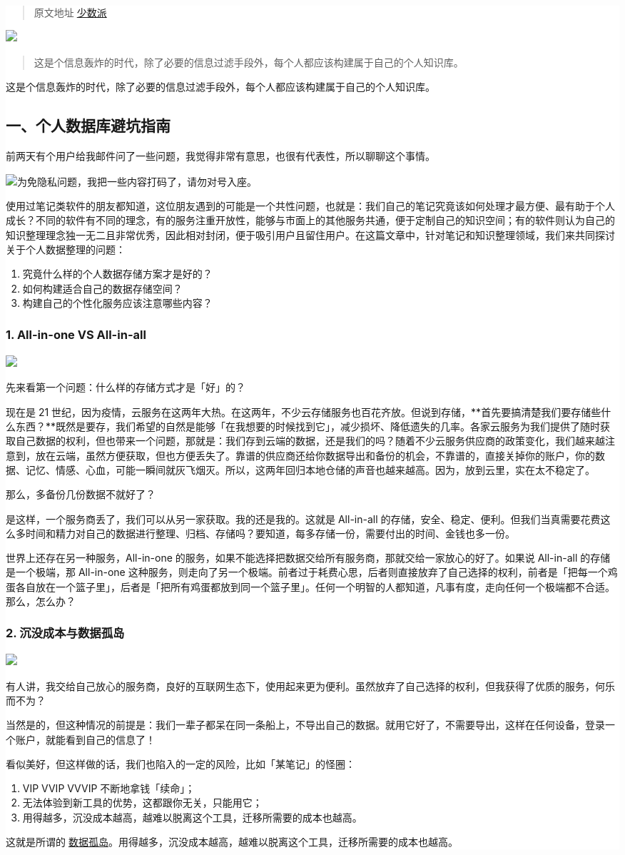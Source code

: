 >  原文地址 [少数派](https://sspai.com/post/69972)

![](https://z3.ax1x.com/2021/11/18/IoOgOS.png)

> 这是个信息轰炸的时代，除了必要的信息过滤手段外，每个人都应该构建属于自己的个人知识库。

这是个信息轰炸的时代，除了必要的信息过滤手段外，每个人都应该构建属于自己的个人知识库。

## 一、个人数据库避坑指南

前两天有个用户给我邮件问了一些问题，我觉得非常有意思，也很有代表性，所以聊聊这个事情。

![](https://cdn.sspai.com/2021/11/17/02dcb3e22348318ab27890b2272242a6.png)为免隐私问题，我把一些内容打码了，请勿对号入座。

使用过笔记类软件的朋友都知道，这位朋友遇到的可能是一个共性问题，也就是：我们自己的笔记究竟该如何处理才最方便、最有助于个人成长？不同的软件有不同的理念，有的服务注重开放性，能够与市面上的其他服务共通，便于定制自己的知识空间；有的软件则认为自己的知识整理理念独一无二且非常优秀，因此相对封闭，便于吸引用户且留住用户。在这篇文章中，针对笔记和知识整理领域，我们来共同探讨关于个人数据整理的问题：

1.  究竟什么样的个人数据存储方案才是好的？
2.  如何构建适合自己的数据存储空间？
3.  构建自己的个性化服务应该注意哪些内容？

### 1. All-in-one VS All-in-all

![](https://cdn.sspai.com/2021/11/17/d603dfc12369401e5d24eeff2c2ddb85.jpg)

先来看第一个问题：什么样的存储方式才是「好」的？

现在是 21 世纪，因为疫情，云服务在这两年大热。在这两年，不少云存储服务也百花齐放。但说到存储，**首先要搞清楚我们要存储些什么东西？**既然是要存，我们希望的自然是能够「在我想要的时候找到它」，减少损坏、降低遗失的几率。各家云服务为我们提供了随时获取自己数据的权利，但也带来一个问题，那就是：我们存到云端的数据，还是我们的吗？随着不少云服务供应商的政策变化，我们越来越注意到，放在云端，虽然方便获取，但也方便丢失了。靠谱的供应商还给你数据导出和备份的机会，不靠谱的，直接关掉你的账户，你的数据、记忆、情感、心血，可能一瞬间就灰飞烟灭。所以，这两年回归本地仓储的声音也越来越高。因为，放到云里，实在太不稳定了。

那么，多备份几份数据不就好了？

是这样，一个服务商丢了，我们可以从另一家获取。我的还是我的。这就是 All-in-all 的存储，安全、稳定、便利。但我们当真需要花费这么多时间和精力对自己的数据进行整理、归档、存储吗？要知道，每多存储一份，需要付出的时间、金钱也多一份。

世界上还存在另一种服务，All-in-one 的服务，如果不能选择把数据交给所有服务商，那就交给一家放心的好了。如果说 All-in-all 的存储是一个极端，那 All-in-one 这种服务，则走向了另一个极端。前者过于耗费心思，后者则直接放弃了自己选择的权利，前者是「把每一个鸡蛋各自放在一个篮子里」，后者是「把所有鸡蛋都放到同一个篮子里」。任何一个明智的人都知道，凡事有度，走向任何一个极端都不合适。那么，怎么办？

### 2. 沉没成本与数据孤岛

![](https://cdn.sspai.com/2021/11/17/eb2a5712c58389749905f1379abf3ebb.jpg)

有人讲，我交给自己放心的服务商，良好的互联网生态下，使用起来更为便利。虽然放弃了自己选择的权利，但我获得了优质的服务，何乐而不为？

当然是的，但这种情况的前提是：我们一辈子都呆在同一条船上，不导出自己的数据。就用它好了，不需要导出，这样在任何设备，登录一个账户，就能看到自己的信息了！

看似美好，但这样做的话，我们也陷入的一定的风险，比如「某笔记」的怪圈：

1.  VIP VVIP VVVIP 不断地拿钱「续命」；
2.  无法体验到新工具的优势，这都跟你无关，只能用它；
3.  用得越多，沉没成本越高，越难以脱离这个工具，迁移所需要的成本也越高。

这就是所谓的 [数据孤岛](https://zhuanlan.zhihu.com/p/348520757)。用得越多，沉没成本越高，越难以脱离这个工具，迁移所需要的成本也越高。
